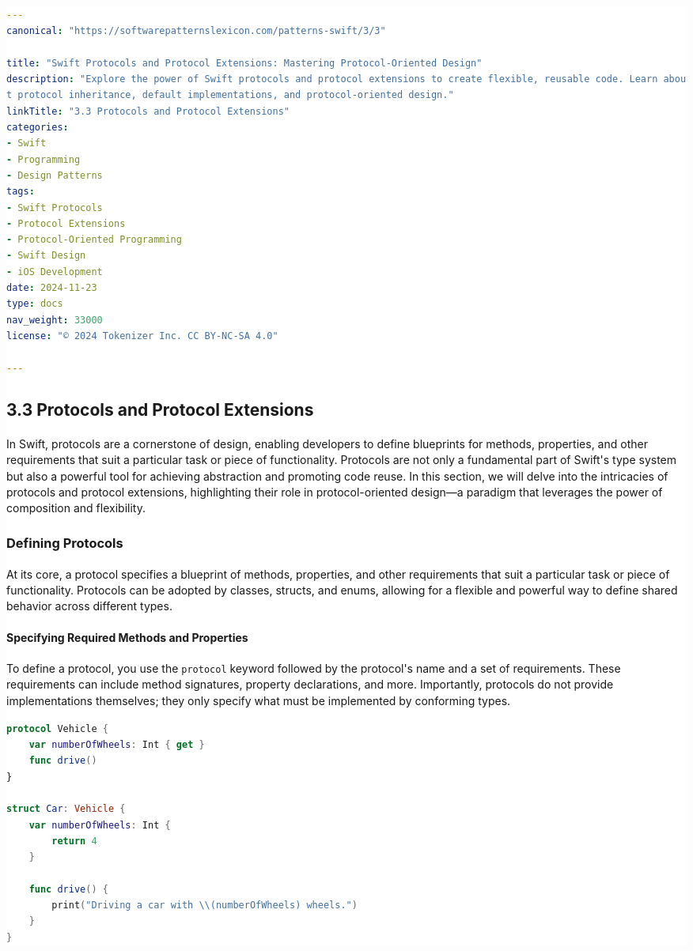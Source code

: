 ```yaml
---
canonical: "https://softwarepatternslexicon.com/patterns-swift/3/3"

title: "Swift Protocols and Protocol Extensions: Mastering Protocol-Oriented Design"
description: "Explore the power of Swift protocols and protocol extensions to create flexible, reusable code. Learn about protocol inheritance, default implementations, and protocol-oriented design."
linkTitle: "3.3 Protocols and Protocol Extensions"
categories:
- Swift
- Programming
- Design Patterns
tags:
- Swift Protocols
- Protocol Extensions
- Protocol-Oriented Programming
- Swift Design
- iOS Development
date: 2024-11-23
type: docs
nav_weight: 33000
license: "© 2024 Tokenizer Inc. CC BY-NC-SA 4.0"

---
```


## 3.3 Protocols and Protocol Extensions

In Swift, protocols are a cornerstone of design, enabling developers to define blueprints for methods, properties, and other requirements that suit a particular task or piece of functionality. Protocols are not only a fundamental part of Swift's type system but also a powerful tool for achieving abstraction and promoting code reuse. In this section, we will delve into the intricacies of protocols and protocol extensions, highlighting their role in protocol-oriented design—a paradigm that leverages the power of composition and flexibility.

### Defining Protocols

At its core, a protocol specifies a blueprint of methods, properties, and other requirements that suit a particular task or piece of functionality. Protocols can be adopted by classes, structs, and enums, allowing for a flexible and powerful way to define shared behavior across different types.

#### Specifying Required Methods and Properties

To define a protocol, you use the `protocol` keyword followed by the protocol's name and a set of requirements. These requirements can include method signatures, property declarations, and more. Importantly, protocols do not provide implementations themselves; they only specify what must be implemented by conforming types.

```swift
protocol Vehicle {
    var numberOfWheels: Int { get }
    func drive()
}

struct Car: Vehicle {
    var numberOfWheels: Int {
        return 4
    }
    
    func drive() {
        print("Driving a car with \\(numberOfWheels) wheels.")
    }
}
```
